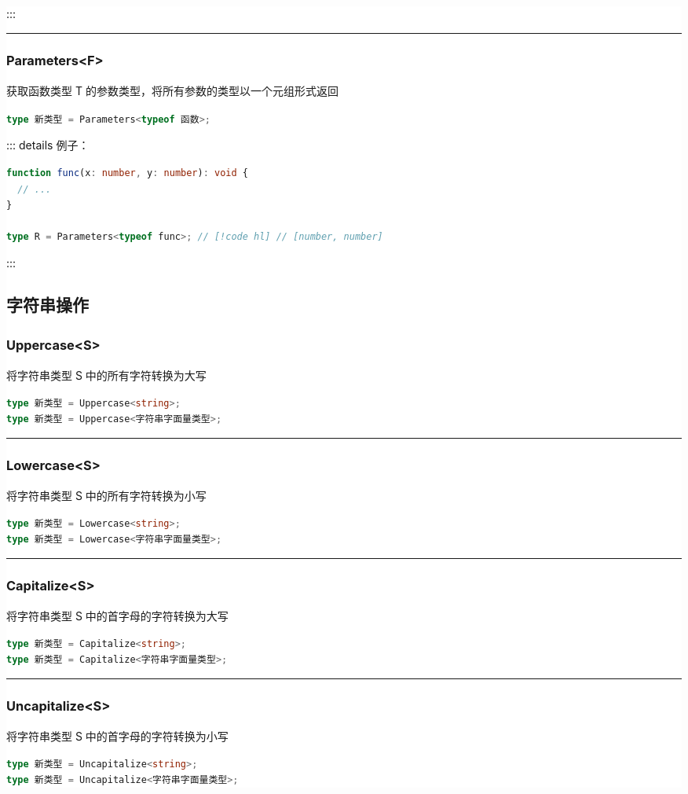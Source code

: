 :::

---

### Parameters<F\>

获取函数类型 T 的参数类型，将所有参数的类型以一个元组形式返回

```ts
type 新类型 = Parameters<typeof 函数>;
```

::: details 例子：

```ts
function func(x: number, y: number): void {
  // ...
}

type R = Parameters<typeof func>; // [!code hl] // [number, number]
```

:::

## 字符串操作

### Uppercase<S\>

将字符串类型 S 中的所有字符转换为大写

```ts
type 新类型 = Uppercase<string>;
type 新类型 = Uppercase<字符串字面量类型>;
```

---

### Lowercase<S\>

将字符串类型 S 中的所有字符转换为小写

```ts
type 新类型 = Lowercase<string>;
type 新类型 = Lowercase<字符串字面量类型>;
```

---

### Capitalize<S\>

将字符串类型 S 中的首字母的字符转换为大写

```ts
type 新类型 = Capitalize<string>;
type 新类型 = Capitalize<字符串字面量类型>;
```

---

### Uncapitalize<S\>

将字符串类型 S 中的首字母的字符转换为小写

```ts
type 新类型 = Uncapitalize<string>;
type 新类型 = Uncapitalize<字符串字面量类型>;
```


  [P in K]: T[P];
  [P in K]: T;